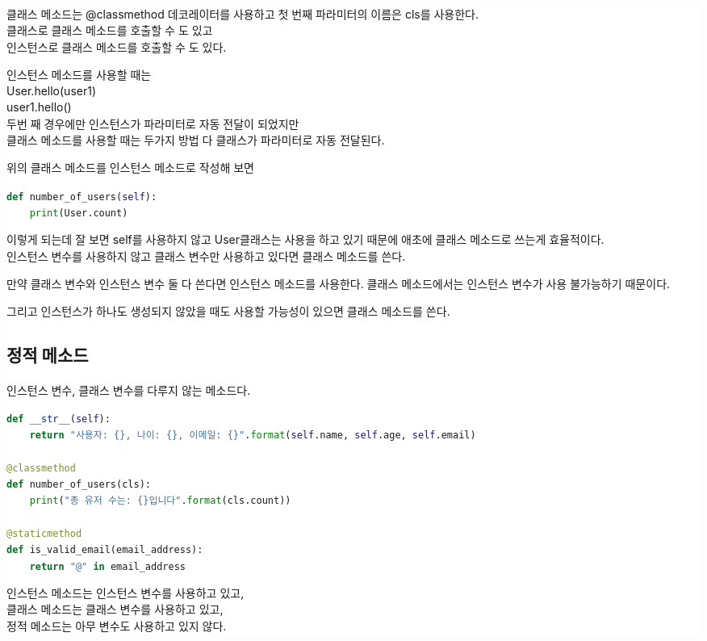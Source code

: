 ```python
```
클래스 메소드는 @classmethod 데코레이터를 사용하고 첫 번째 파라미터의 이름은 cls를 사용한다.  
클래스로 클래스 메소드를 호출할 수 도 있고  
인스턴스로 클래스 메소드를 호출할 수 도 있다.  

인스턴스 메소드를 사용할 때는  
User.hello(user1)  
user1.hello()  
두번 째 경우에만 인스턴스가 파라미터로 자동 전달이 되었지만  
클래스 메소드를 사용할 때는 두가지 방법 다 클래스가 파라미터로 자동 전달된다.  

위의 클래스 메소드를 인스턴스 메소드로 작성해 보면  
```python
def number_of_users(self):
    print(User.count)
```
이렇게 되는데 잘 보면 self를 사용하지 않고 User클래스는 사용을 하고 있기 때문에 애초에 클래스 메소드로 쓰는게 효율적이다.  
인스턴스 변수를 사용하지 않고 클래스 변수만 사용하고 있다면 클래스 메소드를 쓴다.  

만약 클래스 변수와 인스턴스 변수 둘 다 쓴다면 인스턴스 메소드를 사용한다. 클래스 메소드에서는 인스턴스 변수가 사용 불가능하기 때문이다.  

그리고 인스턴스가 하나도 생성되지 않았을 때도 사용할 가능성이 있으면 클래스 메소드를 쓴다.  

## 정적 메소드
인스턴스 변수, 클래스 변수를 다루지 않는 메소드다.  
```python
def __str__(self):
    return "사용자: {}, 나이: {}, 이메일: {}".format(self.name, self.age, self.email)
  
@classmethod
def number_of_users(cls):
    print("총 유저 수는: {}입니다".format(cls.count))
   
@staticmethod
def is_valid_email(email_address):
    return "@" in email_address
```
인스턴스 메소드는 인스턴스 변수를 사용하고 있고,  
클래스 메소드는 클래스 변수를 사용하고 있고,  
정적 메소드는 아무 변수도 사용하고 있지 않다.  
